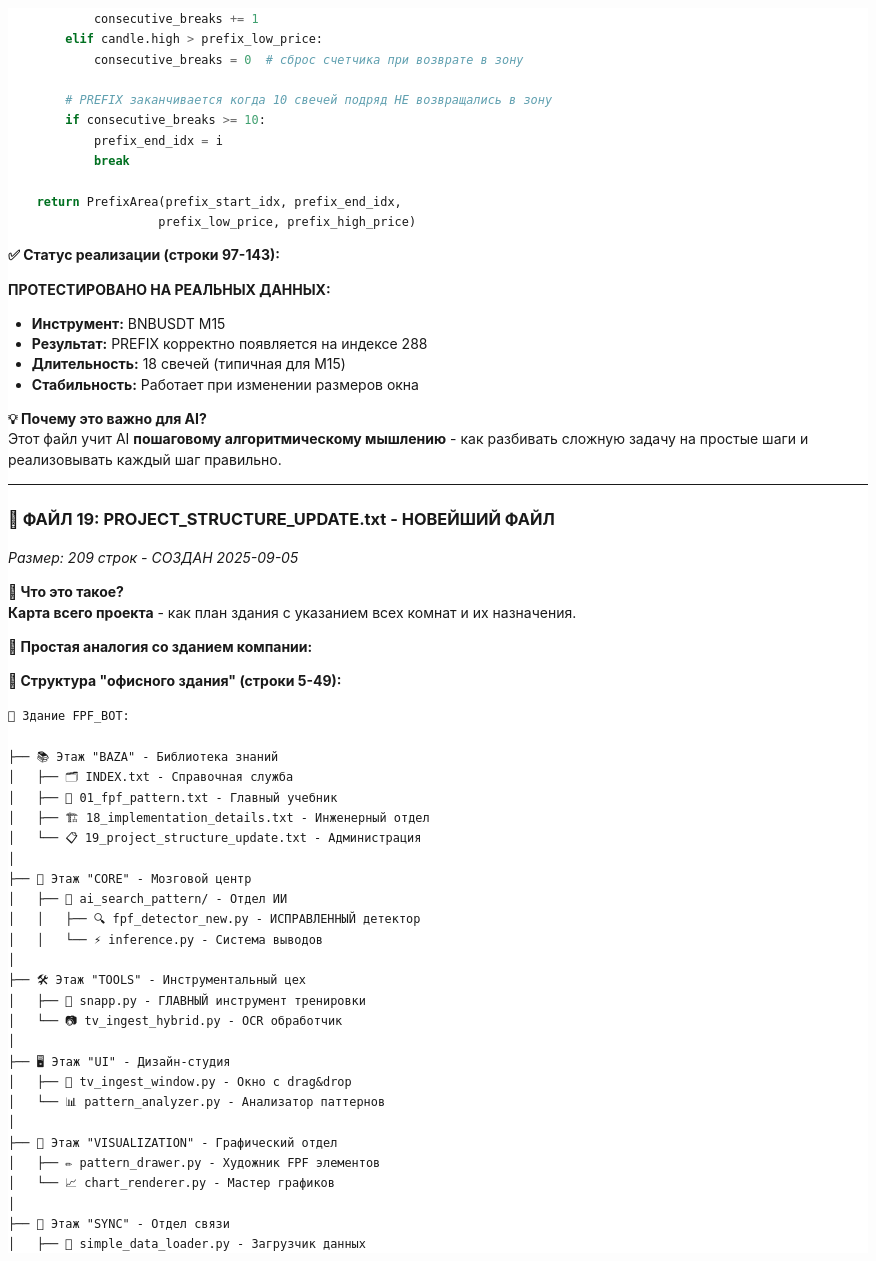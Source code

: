 ```python
            consecutive_breaks += 1
        elif candle.high > prefix_low_price:
            consecutive_breaks = 0  # сброс счетчика при возврате в зону
            
        # PREFIX заканчивается когда 10 свечей подряд НЕ возвращались в зону
        if consecutive_breaks >= 10:
            prefix_end_idx = i
            break
            
    return PrefixArea(prefix_start_idx, prefix_end_idx, 
                     prefix_low_price, prefix_high_price)
```

**✅ Статус реализации (строки 97-143):**

**ПРОТЕСТИРОВАНО НА РЕАЛЬНЫХ ДАННЫХ:**
- **Инструмент:** BNBUSDT M15
- **Результат:** PREFIX корректно появляется на индексе 288
- **Длительность:** 18 свечей (типичная для M15)
- **Стабильность:** Работает при изменении размеров окна

**💡 Почему это важно для AI?**  
Этот файл учит AI **пошаговому алгоритмическому мышлению** - как разбивать сложную задачу на простые шаги и реализовывать каждый шаг правильно.

---

### 📖 **ФАЙЛ 19: PROJECT_STRUCTURE_UPDATE.txt - НОВЕЙШИЙ ФАЙЛ**
*Размер: 209 строк - СОЗДАН 2025-09-05*

**🎯 Что это такое?**  
**Карта всего проекта** - как план здания с указанием всех комнат и их назначения.

**🏢 Простая аналогия со зданием компании:**

**🎯 Структура "офисного здания" (строки 5-49):**

```
🏢 Здание FPF_BOT:

├── 📚 Этаж "BAZA" - Библиотека знаний
│   ├── 🗂️ INDEX.txt - Справочная служба
│   ├── 📖 01_fpf_pattern.txt - Главный учебник  
│   ├── 🏗️ 18_implementation_details.txt - Инженерный отдел
│   └── 📋 19_project_structure_update.txt - Администрация
│   
├── 🧠 Этаж "CORE" - Мозговой центр
│   ├── 🤖 ai_search_pattern/ - Отдел ИИ
│   │   ├── 🔍 fpf_detector_new.py - ИСПРАВЛЕННЫЙ детектор
│   │   └── ⚡ inference.py - Система выводов
│   
├── 🛠️ Этаж "TOOLS" - Инструментальный цех  
│   ├── 📸 snapp.py - ГЛАВНЫЙ инструмент тренировки
│   └── 📷 tv_ingest_hybrid.py - OCR обработчик
│   
├── 🖥️ Этаж "UI" - Дизайн-студия
│   ├── 🎨 tv_ingest_window.py - Окно с drag&drop  
│   └── 📊 pattern_analyzer.py - Анализатор паттернов
│   
├── 🎯 Этаж "VISUALIZATION" - Графический отдел
│   ├── ✏️ pattern_drawer.py - Художник FPF элементов
│   └── 📈 chart_renderer.py - Мастер графиков
│   
├── 📡 Этаж "SYNC" - Отдел связи
│   ├── 💾 simple_data_loader.py - Загрузчик данных
```